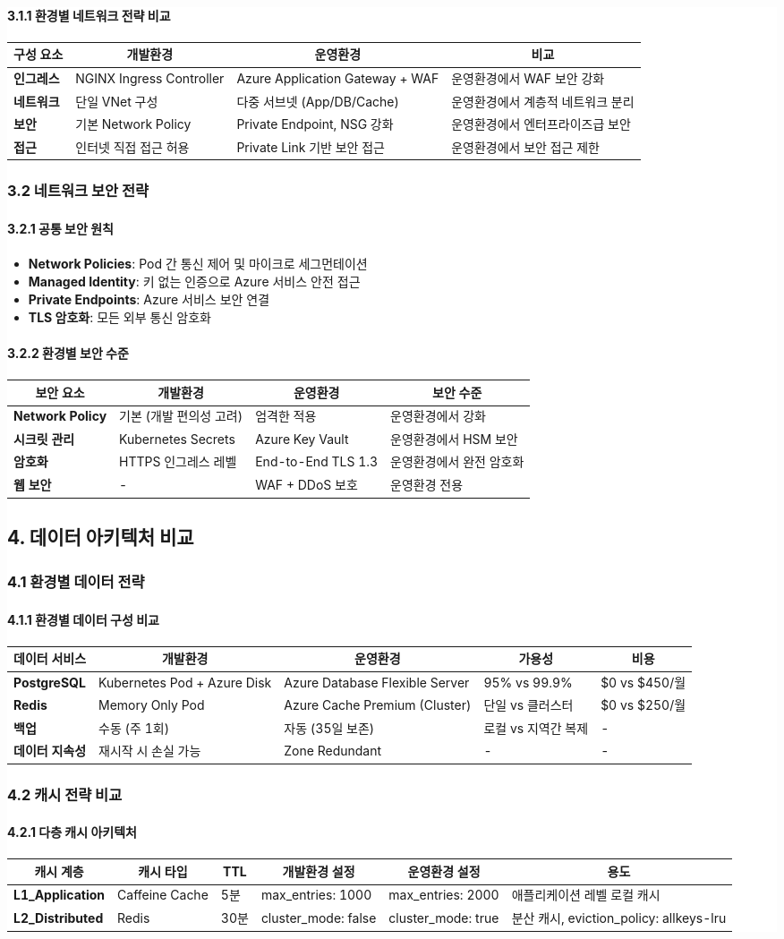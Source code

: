 #### 3.1.1 환경별 네트워크 전략 비교

| 구성 요소 | 개발환경 | 운영환경 | 비교 |
|-----------|----------|----------|------|
| **인그레스** | NGINX Ingress Controller | Azure Application Gateway + WAF | 운영환경에서 WAF 보안 강화 |
| **네트워크** | 단일 VNet 구성 | 다중 서브넷 (App/DB/Cache) | 운영환경에서 계층적 네트워크 분리 |
| **보안** | 기본 Network Policy | Private Endpoint, NSG 강화 | 운영환경에서 엔터프라이즈급 보안 |
| **접근** | 인터넷 직접 접근 허용 | Private Link 기반 보안 접근 | 운영환경에서 보안 접근 제한 |

### 3.2 네트워크 보안 전략

#### 3.2.1 공통 보안 원칙
- **Network Policies**: Pod 간 통신 제어 및 마이크로 세그먼테이션
- **Managed Identity**: 키 없는 인증으로 Azure 서비스 안전 접근
- **Private Endpoints**: Azure 서비스 보안 연결
- **TLS 암호화**: 모든 외부 통신 암호화

#### 3.2.2 환경별 보안 수준

| 보안 요소 | 개발환경 | 운영환경 | 보안 수준 |
|-----------|----------|----------|----------|
| **Network Policy** | 기본 (개발 편의성 고려) | 엄격한 적용 | 운영환경에서 강화 |
| **시크릿 관리** | Kubernetes Secrets | Azure Key Vault | 운영환경에서 HSM 보안 |
| **암호화** | HTTPS 인그레스 레벨 | End-to-End TLS 1.3 | 운영환경에서 완전 암호화 |
| **웹 보안** | - | WAF + DDoS 보호 | 운영환경 전용 |

## 4. 데이터 아키텍처 비교

### 4.1 환경별 데이터 전략

#### 4.1.1 환경별 데이터 구성 비교

| 데이터 서비스 | 개발환경 | 운영환경 | 가용성 | 비용 |
|-------------|----------|----------|---------|------|
| **PostgreSQL** | Kubernetes Pod + Azure Disk | Azure Database Flexible Server | 95% vs 99.9% | $0 vs $450/월 |
| **Redis** | Memory Only Pod | Azure Cache Premium (Cluster) | 단일 vs 클러스터 | $0 vs $250/월 |
| **백업** | 수동 (주 1회) | 자동 (35일 보존) | 로컬 vs 지역간 복제 | - |
| **데이터 지속성** | 재시작 시 손실 가능 | Zone Redundant | - | - |

### 4.2 캐시 전략 비교

#### 4.2.1 다층 캐시 아키텍처
| 캐시 계층 | 캐시 타입 | TTL | 개발환경 설정 | 운영환경 설정 | 용도 |
|----------|----------|-----|-------------|-------------|------|
| **L1_Application** | Caffeine Cache | 5분 | max_entries: 1000 | max_entries: 2000 | 애플리케이션 레벨 로컬 캐시 |
| **L2_Distributed** | Redis | 30분 | cluster_mode: false | cluster_mode: true | 분산 캐시, eviction_policy: allkeys-lru |
